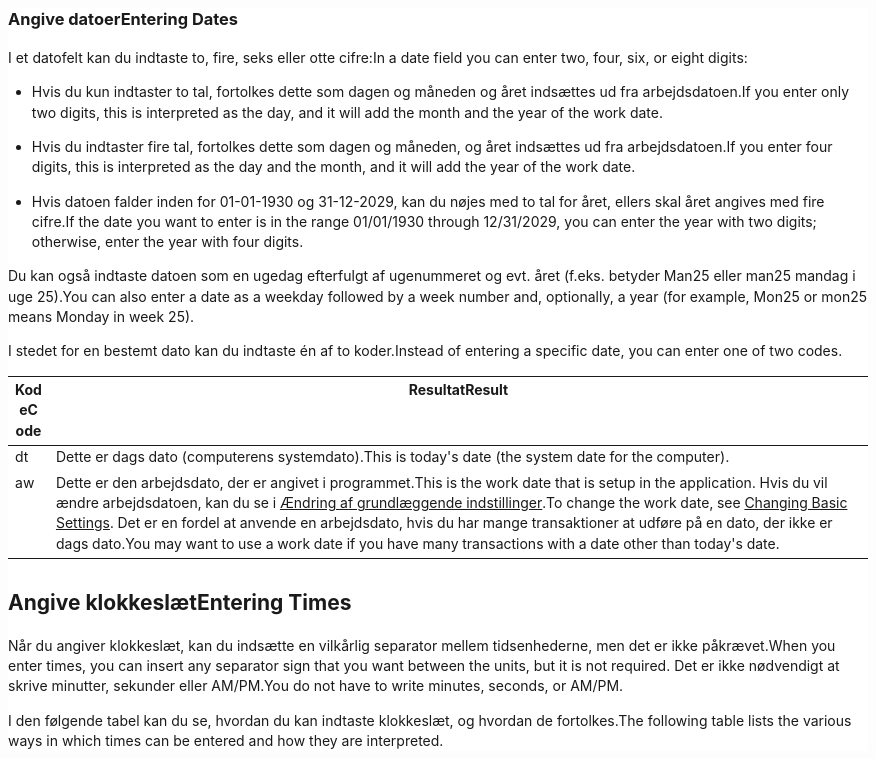 ### <a name="entering-dates"></a><span data-ttu-id="4aac0-144">Angive datoer</span><span class="sxs-lookup"><span data-stu-id="4aac0-144">Entering Dates</span></span>  
 <span data-ttu-id="4aac0-145">I et datofelt kan du indtaste to, fire, seks eller otte cifre:</span><span class="sxs-lookup"><span data-stu-id="4aac0-145">In a date field you can enter two, four, six, or eight digits:</span></span>  

-   <span data-ttu-id="4aac0-146">Hvis du kun indtaster to tal, fortolkes dette som dagen og måneden og året indsættes ud fra arbejdsdatoen.</span><span class="sxs-lookup"><span data-stu-id="4aac0-146">If you enter only two digits, this is interpreted as the day, and it will add the month and the year of the work date.</span></span>  

-   <span data-ttu-id="4aac0-147">Hvis du indtaster fire tal, fortolkes dette som dagen og måneden, og året indsættes ud fra arbejdsdatoen.</span><span class="sxs-lookup"><span data-stu-id="4aac0-147">If you enter four digits, this is interpreted as the day and the month, and it will add the year of the work date.</span></span>  

-   <span data-ttu-id="4aac0-148">Hvis datoen falder inden for 01-01-1930 og 31-12-2029, kan du nøjes med to tal for året, ellers skal året angives med fire cifre.</span><span class="sxs-lookup"><span data-stu-id="4aac0-148">If the date you want to enter is in the range 01/01/1930 through 12/31/2029, you can enter the year with two digits; otherwise, enter the year with four digits.</span></span>  

 <span data-ttu-id="4aac0-149">Du kan også indtaste datoen som en ugedag efterfulgt af ugenummeret og evt. året (f.eks. betyder Man25 eller man25 mandag i uge 25).</span><span class="sxs-lookup"><span data-stu-id="4aac0-149">You can also enter a date as a weekday followed by a week number and, optionally, a year (for example, Mon25 or mon25 means Monday in week 25).</span></span>  

 <span data-ttu-id="4aac0-150">I stedet for en bestemt dato kan du indtaste én af to koder.</span><span class="sxs-lookup"><span data-stu-id="4aac0-150">Instead of entering a specific date, you can enter one of two codes.</span></span>  

|<span data-ttu-id="4aac0-151">Kode</span><span class="sxs-lookup"><span data-stu-id="4aac0-151">Code</span></span>|<span data-ttu-id="4aac0-152">Resultat</span><span class="sxs-lookup"><span data-stu-id="4aac0-152">Result</span></span>|  
|--------------|----------------|  
|<span data-ttu-id="4aac0-153">d</span><span class="sxs-lookup"><span data-stu-id="4aac0-153">t</span></span>|<span data-ttu-id="4aac0-154">Dette er dags dato (computerens systemdato).</span><span class="sxs-lookup"><span data-stu-id="4aac0-154">This is today's date (the system date for the computer).</span></span>|  
|<span data-ttu-id="4aac0-155">a</span><span class="sxs-lookup"><span data-stu-id="4aac0-155">w</span></span>|<span data-ttu-id="4aac0-156">Dette er den arbejdsdato, der er angivet i programmet.</span><span class="sxs-lookup"><span data-stu-id="4aac0-156">This is the work date that is setup in the application.</span></span> <span data-ttu-id="4aac0-157">Hvis du vil ændre arbejdsdatoen, kan du se i [Ændring af grundlæggende indstillinger](ui-change-basic-settings.md).</span><span class="sxs-lookup"><span data-stu-id="4aac0-157">To change the work date, see [Changing Basic Settings](ui-change-basic-settings.md).</span></span> <span data-ttu-id="4aac0-158">Det er en fordel at anvende en arbejdsdato, hvis du har mange transaktioner at udføre på en dato, der ikke er dags dato.</span><span class="sxs-lookup"><span data-stu-id="4aac0-158">You may want to use a work date if you have many transactions with a date other than today's date.</span></span>|  



## <a name="entering-times"></a><span data-ttu-id="4aac0-159">Angive klokkeslæt</span><span class="sxs-lookup"><span data-stu-id="4aac0-159">Entering Times</span></span>  
 <span data-ttu-id="4aac0-160">Når du angiver klokkeslæt, kan du indsætte en vilkårlig separator mellem tidsenhederne, men det er ikke påkrævet.</span><span class="sxs-lookup"><span data-stu-id="4aac0-160">When you enter times, you can insert any separator sign that you want between the units, but it is not required.</span></span> <span data-ttu-id="4aac0-161">Det er ikke nødvendigt at skrive minutter, sekunder eller AM/PM.</span><span class="sxs-lookup"><span data-stu-id="4aac0-161">You do not have to write minutes, seconds, or AM/PM.</span></span>  

 <span data-ttu-id="4aac0-162">I den følgende tabel kan du se, hvordan du kan indtaste klokkeslæt, og hvordan de fortolkes.</span><span class="sxs-lookup"><span data-stu-id="4aac0-162">The following table lists the various ways in which times can be entered and how they are interpreted.</span></span>  
